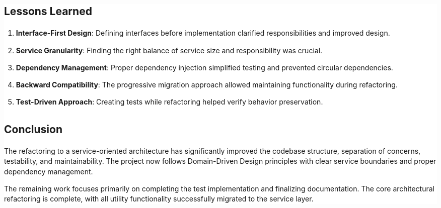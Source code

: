## Lessons Learned

1. **Interface-First Design**:
   Defining interfaces before implementation clarified responsibilities and improved design.

2. **Service Granularity**:
   Finding the right balance of service size and responsibility was crucial.

3. **Dependency Management**:
   Proper dependency injection simplified testing and prevented circular dependencies.

4. **Backward Compatibility**:
   The progressive migration approach allowed maintaining functionality during refactoring.

5. **Test-Driven Approach**:
   Creating tests while refactoring helped verify behavior preservation.

## Conclusion

The refactoring to a service-oriented architecture has significantly improved the codebase structure, separation of concerns, testability, and maintainability. The project now follows Domain-Driven Design principles with clear service boundaries and proper dependency management.

The remaining work focuses primarily on completing the test implementation and finalizing documentation. The core architectural refactoring is complete, with all utility functionality successfully migrated to the service layer.